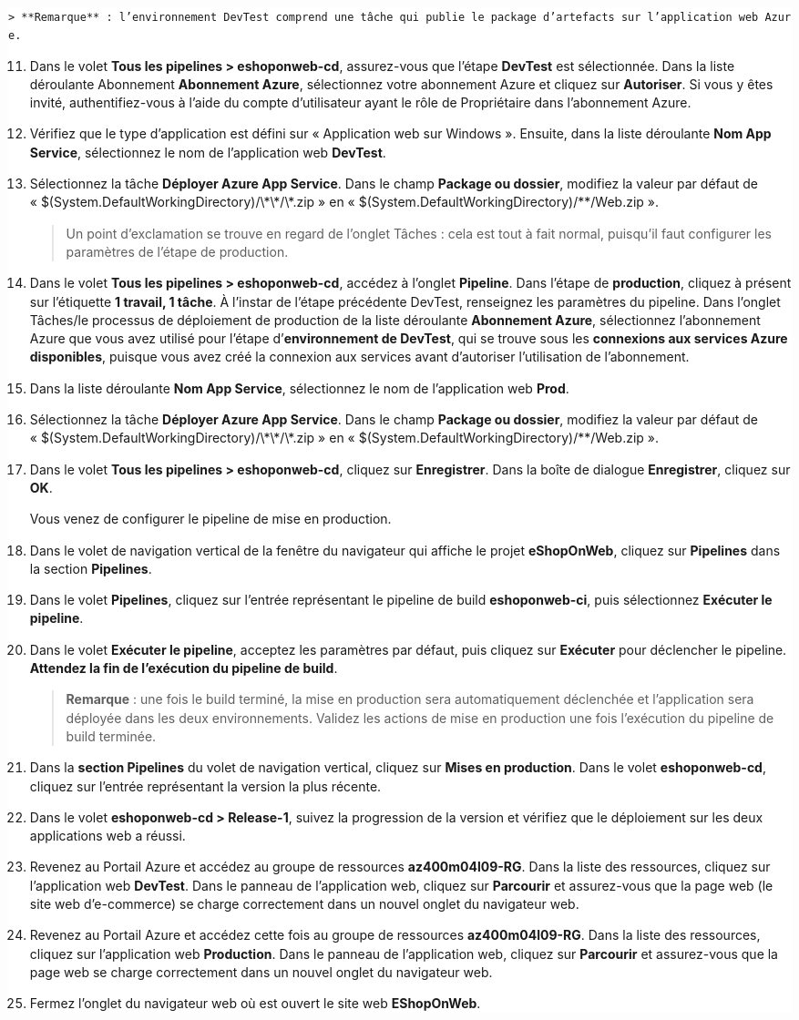     > **Remarque** : l’environnement DevTest comprend une tâche qui publie le package d’artefacts sur l’application web Azure.

11. Dans le volet **Tous les pipelines > eshoponweb-cd**, assurez-vous que l’étape **DevTest** est sélectionnée. Dans la liste déroulante Abonnement **Abonnement Azure**, sélectionnez votre abonnement Azure et cliquez sur **Autoriser**. Si vous y êtes invité, authentifiez-vous à l’aide du compte d’utilisateur ayant le rôle de Propriétaire dans l’abonnement Azure.
12. Vérifiez que le type d’application est défini sur « Application web sur Windows ». Ensuite, dans la liste déroulante **Nom App Service**, sélectionnez le nom de l’application web **DevTest**.
13. Sélectionnez la tâche **Déployer Azure App Service**. Dans le champ **Package ou dossier**, modifiez la valeur par défaut de « $(System.DefaultWorkingDirectory)/\*\*/\*.zip » en « $(System.DefaultWorkingDirectory)/\*\*/Web.zip ».

    > Un point d’exclamation se trouve en regard de l’onglet Tâches : cela est tout à fait normal, puisqu’il faut configurer les paramètres de l’étape de production.

14. Dans le volet **Tous les pipelines > eshoponweb-cd**, accédez à l’onglet **Pipeline**. Dans l’étape de **production**, cliquez à présent sur l’étiquette **1 travail, 1 tâche**. À l’instar de l’étape précédente DevTest, renseignez les paramètres du pipeline. Dans l’onglet Tâches/le processus de déploiement de production de la liste déroulante **Abonnement Azure**, sélectionnez l’abonnement Azure que vous avez utilisé pour l’étape d’**environnement de DevTest**, qui se trouve sous les **connexions aux services Azure disponibles**, puisque vous avez créé la connexion aux services avant d’autoriser l’utilisation de l’abonnement.
15. Dans la liste déroulante **Nom App Service**, sélectionnez le nom de l’application web **Prod**.
16. Sélectionnez la tâche **Déployer Azure App Service**. Dans le champ **Package ou dossier**, modifiez la valeur par défaut de « $(System.DefaultWorkingDirectory)/\*\*/\*.zip » en « $(System.DefaultWorkingDirectory)/\*\*/Web.zip ».
17. Dans le volet **Tous les pipelines > eshoponweb-cd**, cliquez sur **Enregistrer**. Dans la boîte de dialogue **Enregistrer**, cliquez sur **OK**.

    Vous venez de configurer le pipeline de mise en production.

18. Dans le volet de navigation vertical de la fenêtre du navigateur qui affiche le projet **eShopOnWeb**, cliquez sur **Pipelines** dans la section **Pipelines**.
19. Dans le volet **Pipelines**, cliquez sur l’entrée représentant le pipeline de build **eshoponweb-ci**, puis sélectionnez **Exécuter le pipeline**.
20. Dans le volet **Exécuter le pipeline**, acceptez les paramètres par défaut, puis cliquez sur **Exécuter** pour déclencher le pipeline. **Attendez la fin de l’exécution du pipeline de build**.

    > **Remarque** : une fois le build terminé, la mise en production sera automatiquement déclenchée et l’application sera déployée dans les deux environnements. Validez les actions de mise en production une fois l’exécution du pipeline de build terminée.

21. Dans la **section Pipelines** du volet de navigation vertical, cliquez sur **Mises en production**. Dans le volet **eshoponweb-cd**, cliquez sur l’entrée représentant la version la plus récente.
22. Dans le volet **eshoponweb-cd > Release-1**, suivez la progression de la version et vérifiez que le déploiement sur les deux applications web a réussi.
23. Revenez au Portail Azure et accédez au groupe de ressources **az400m04l09-RG**. Dans la liste des ressources, cliquez sur l’application web **DevTest**. Dans le panneau de l’application web, cliquez sur **Parcourir** et assurez-vous que la page web (le site web d’e-commerce) se charge correctement dans un nouvel onglet du navigateur web.
24. Revenez au Portail Azure et accédez cette fois au groupe de ressources **az400m04l09-RG**. Dans la liste des ressources, cliquez sur l’application web **Production**. Dans le panneau de l’application web, cliquez sur **Parcourir** et assurez-vous que la page web se charge correctement dans un nouvel onglet du navigateur web.
25. Fermez l’onglet du navigateur web où est ouvert le site web **EShopOnWeb**.
